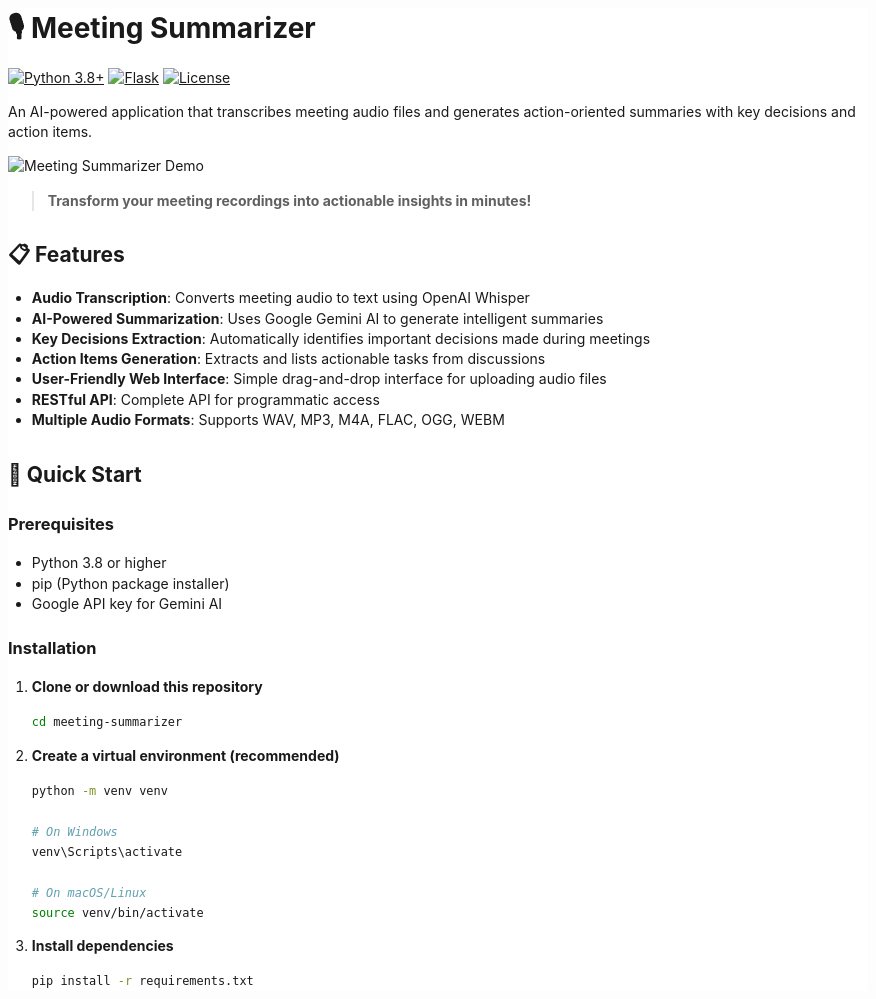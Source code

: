 # 🎙️ Meeting Summarizer

[![Python 3.8+](https://img.shields.io/badge/python-3.8+-blue.svg)](https://www.python.org/downloads/)
[![Flask](https://img.shields.io/badge/flask-3.0-green.svg)](https://flask.palletsprojects.com/)
[![License](https://img.shields.io/badge/license-MIT-blue.svg)](LICENSE)

An AI-powered application that transcribes meeting audio files and generates action-oriented summaries with key decisions and action items.

![Meeting Summarizer Demo](https://via.placeholder.com/800x400/667eea/ffffff?text=Meeting+Summarizer+Demo)

> **Transform your meeting recordings into actionable insights in minutes!**

## 📋 Features

- **Audio Transcription**: Converts meeting audio to text using OpenAI Whisper
- **AI-Powered Summarization**: Uses Google Gemini AI to generate intelligent summaries
- **Key Decisions Extraction**: Automatically identifies important decisions made during meetings
- **Action Items Generation**: Extracts and lists actionable tasks from discussions
- **User-Friendly Web Interface**: Simple drag-and-drop interface for uploading audio files
- **RESTful API**: Complete API for programmatic access
- **Multiple Audio Formats**: Supports WAV, MP3, M4A, FLAC, OGG, WEBM

## 🚀 Quick Start

### Prerequisites

- Python 3.8 or higher
- pip (Python package installer)
- Google API key for Gemini AI

### Installation

1. **Clone or download this repository**
   ```bash
   cd meeting-summarizer
   ```

2. **Create a virtual environment (recommended)**
   ```bash
   python -m venv venv
   
   # On Windows
   venv\Scripts\activate
   
   # On macOS/Linux
   source venv/bin/activate
   ```

3. **Install dependencies**
   ```bash
   pip install -r requirements.txt
   ```
